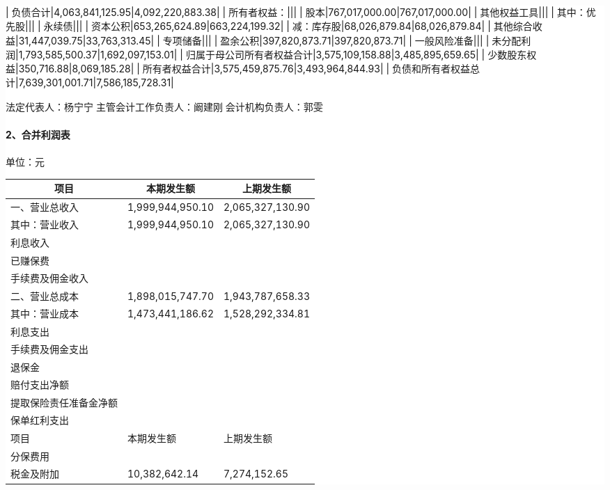 | 负债合计|4,063,841,125.95|4,092,220,883.38|
| 所有者权益：|||
| 股本|767,017,000.00|767,017,000.00|
| 其他权益工具|||
| 其中：优先股|||
| 永续债|||
| 资本公积|653,265,624.89|663,224,199.32|
| 减：库存股|68,026,879.84|68,026,879.84|
| 其他综合收益|31,447,039.75|33,763,313.45|
| 专项储备|||
| 盈余公积|397,820,873.71|397,820,873.71|
| 一般风险准备|||
| 未分配利润|1,793,585,500.37|1,692,097,153.01|
| 归属于母公司所有者权益合计|3,575,109,158.88|3,485,895,659.65|
| 少数股东权益|350,716.88|8,069,185.28|
| 所有者权益合计|3,575,459,875.76|3,493,964,844.93|
| 负债和所有者权益总计|7,639,301,001.71|7,586,185,728.31|  

法定代表人：杨宁宁                     主管会计工作负责人：阚建刚                       会计机构负责人：郭雯  

#### 2、合并利润表  

单位：元  

| 项目|本期发生额|上期发生额|
| ---|---|---|
| 一、营业总收入|1,999,944,950.10|2,065,327,130.90|
| 其中：营业收入|1,999,944,950.10|2,065,327,130.90|
| 利息收入|||
| 已赚保费|||
| 手续费及佣金收入|||
| 二、营业总成本|1,898,015,747.70|1,943,787,658.33|
| 其中：营业成本|1,473,441,186.62|1,528,292,334.81|
| 利息支出|||
| 手续费及佣金支出|||
| 退保金|||
| 赔付支出净额|||
| 提取保险责任准备金净额|||
| 保单红利支出|||
| 项目|本期发生额|上期发生额|
| 分保费用|||
| 税金及附加|10,382,642.14|7,274,152.65|